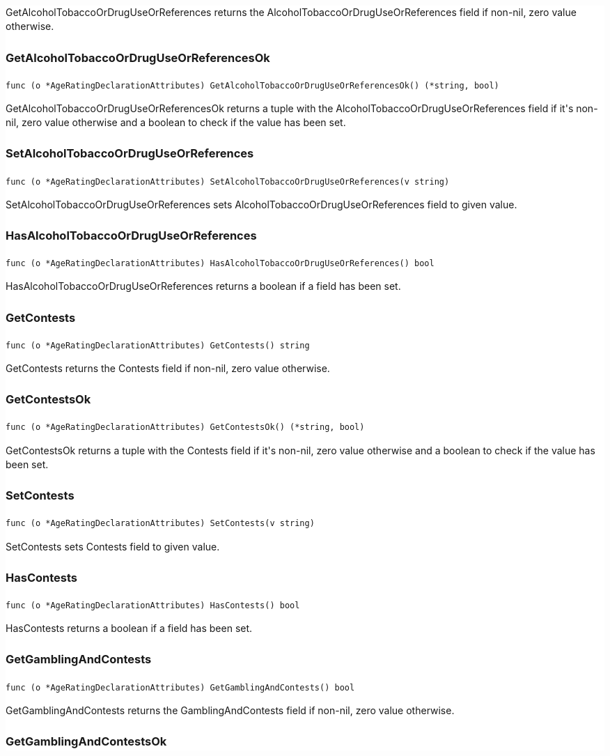 GetAlcoholTobaccoOrDrugUseOrReferences returns the AlcoholTobaccoOrDrugUseOrReferences field if non-nil, zero value otherwise.

### GetAlcoholTobaccoOrDrugUseOrReferencesOk

`func (o *AgeRatingDeclarationAttributes) GetAlcoholTobaccoOrDrugUseOrReferencesOk() (*string, bool)`

GetAlcoholTobaccoOrDrugUseOrReferencesOk returns a tuple with the AlcoholTobaccoOrDrugUseOrReferences field if it's non-nil, zero value otherwise
and a boolean to check if the value has been set.

### SetAlcoholTobaccoOrDrugUseOrReferences

`func (o *AgeRatingDeclarationAttributes) SetAlcoholTobaccoOrDrugUseOrReferences(v string)`

SetAlcoholTobaccoOrDrugUseOrReferences sets AlcoholTobaccoOrDrugUseOrReferences field to given value.

### HasAlcoholTobaccoOrDrugUseOrReferences

`func (o *AgeRatingDeclarationAttributes) HasAlcoholTobaccoOrDrugUseOrReferences() bool`

HasAlcoholTobaccoOrDrugUseOrReferences returns a boolean if a field has been set.

### GetContests

`func (o *AgeRatingDeclarationAttributes) GetContests() string`

GetContests returns the Contests field if non-nil, zero value otherwise.

### GetContestsOk

`func (o *AgeRatingDeclarationAttributes) GetContestsOk() (*string, bool)`

GetContestsOk returns a tuple with the Contests field if it's non-nil, zero value otherwise
and a boolean to check if the value has been set.

### SetContests

`func (o *AgeRatingDeclarationAttributes) SetContests(v string)`

SetContests sets Contests field to given value.

### HasContests

`func (o *AgeRatingDeclarationAttributes) HasContests() bool`

HasContests returns a boolean if a field has been set.

### GetGamblingAndContests

`func (o *AgeRatingDeclarationAttributes) GetGamblingAndContests() bool`

GetGamblingAndContests returns the GamblingAndContests field if non-nil, zero value otherwise.

### GetGamblingAndContestsOk
